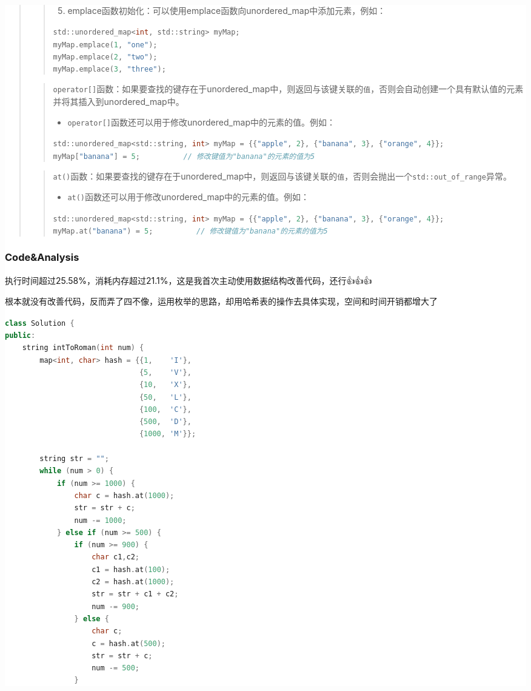 >>
>>5. emplace函数初始化：可以使用emplace函数向unordered_map中添加元素，例如：
>>
>>   ```c
>>   std::unordered_map<int, std::string> myMap;
>>   myMap.emplace(1, "one");
>>   myMap.emplace(2, "two");
>>   myMap.emplace(3, "three");
>>   ```
>
>>`operator[]`函数：如果要查找的键存在于unordered_map中，则返回与该键关联的`值`，否则会自动创建一个具有默认值的元素并将其插入到unordered_map中。
>>
>>- `operator[]`函数还可以用于修改unordered_map中的元素的值。例如：
>>
>>  ```C
>>  std::unordered_map<std::string, int> myMap = {{"apple", 2}, {"banana", 3}, {"orange", 4}};
>>  myMap["banana"] = 5;          // 修改键值为"banana"的元素的值为5
>>  ```
>
>>`at()`函数：如果要查找的键存在于unordered_map中，则返回与该键关联的`值`，否则会抛出一个`std::out_of_range`异常。
>>
>>- `at()`函数还可以用于修改unordered_map中的元素的值。例如：
>>
>>  ```c
>>  std::unordered_map<std::string, int> myMap = {{"apple", 2}, {"banana", 3}, {"orange", 4}};
>>  myMap.at("banana") = 5;          // 修改键值为"banana"的元素的值为5
>>  ```

### Code&Analysis

执行时间超过25.58%，消耗内存超过21.1%，这是我首次主动使用数据结构改善代码，还行👍👍👍

根本就没有改善代码，反而弄了四不像，运用枚举的思路，却用哈希表的操作去具体实现，空间和时间开销都增大了

```C++
class Solution {
public:
    string intToRoman(int num) {
        map<int, char> hash = {{1,    'I'},
                               {5,    'V'},
                               {10,   'X'},
                               {50,   'L'},
                               {100,  'C'},
                               {500,  'D'},
                               {1000, 'M'}};

        string str = "";
        while (num > 0) {
            if (num >= 1000) {
                char c = hash.at(1000);
                str = str + c;
                num -= 1000;
            } else if (num >= 500) {
                if (num >= 900) {
                    char c1,c2;
                    c1 = hash.at(100);
                    c2 = hash.at(1000);
                    str = str + c1 + c2;
                    num -= 900;
                } else {
                    char c;
                    c = hash.at(500);
                    str = str + c;
                    num -= 500;
                }
```